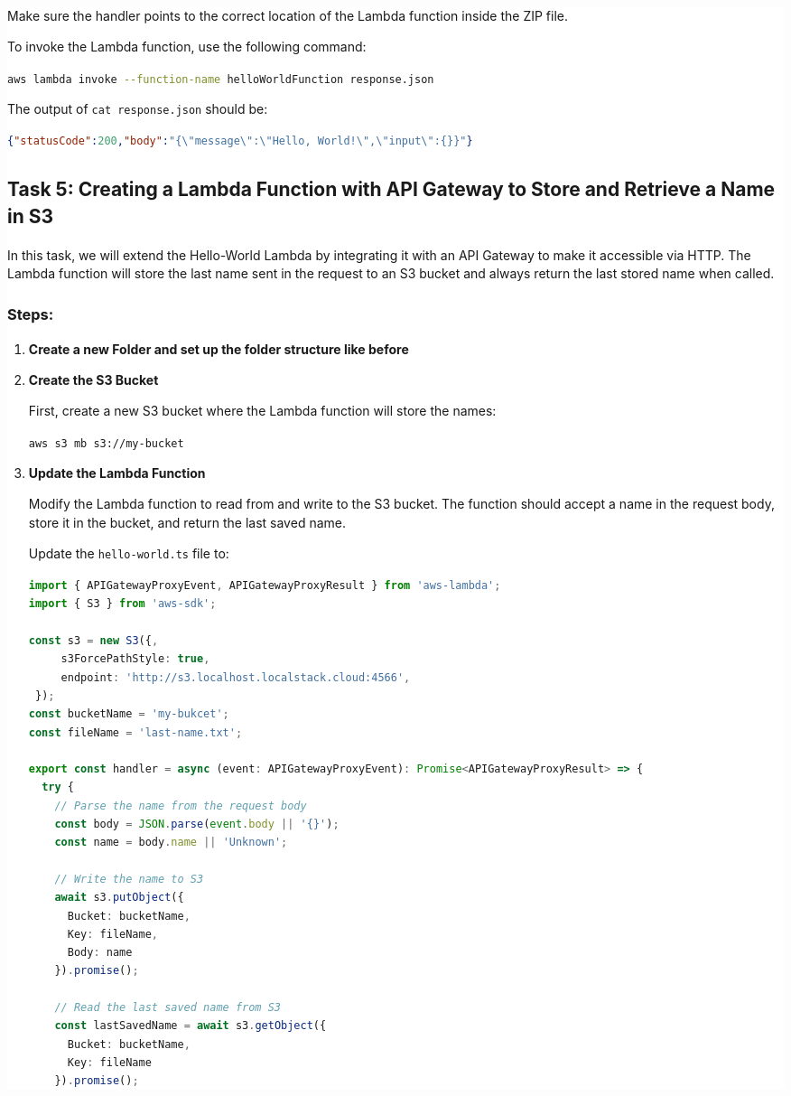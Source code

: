 Make sure the handler points to the correct location of the Lambda function inside the ZIP file.

To invoke the Lambda function, use the following command:

```bash
aws lambda invoke --function-name helloWorldFunction response.json
```

The output of `cat response.json` should be:

```json
{"statusCode":200,"body":"{\"message\":\"Hello, World!\",\"input\":{}}"}
```

## Task 5: Creating a Lambda Function with API Gateway to Store and Retrieve a Name in S3

In this task, we will extend the Hello-World Lambda by integrating it with an API Gateway to make it accessible via HTTP. The Lambda function will store the last name sent in the request to an S3 bucket and always return the last stored name when called.

### Steps:
1. **Create a new Folder and set up the folder structure like before**

2. **Create the S3 Bucket**

   First, create a new S3 bucket where the Lambda function will store the names:

   ```bash
   aws s3 mb s3://my-bucket
   ```

3. **Update the Lambda Function**

   Modify the Lambda function to read from and write to the S3 bucket. The function should accept a name in the request body, store it in the bucket, and return the last saved name.

   Update the `hello-world.ts` file to:

   ```typescript
   import { APIGatewayProxyEvent, APIGatewayProxyResult } from 'aws-lambda';
   import { S3 } from 'aws-sdk';

   const s3 = new S3({,
        s3ForcePathStyle: true, 
        endpoint: 'http://s3.localhost.localstack.cloud:4566',
    });
   const bucketName = 'my-bukcet';
   const fileName = 'last-name.txt';

   export const handler = async (event: APIGatewayProxyEvent): Promise<APIGatewayProxyResult> => {
     try {
       // Parse the name from the request body
       const body = JSON.parse(event.body || '{}');
       const name = body.name || 'Unknown';

       // Write the name to S3
       await s3.putObject({
         Bucket: bucketName,
         Key: fileName,
         Body: name
       }).promise();

       // Read the last saved name from S3
       const lastSavedName = await s3.getObject({
         Bucket: bucketName,
         Key: fileName
       }).promise();

   ```
